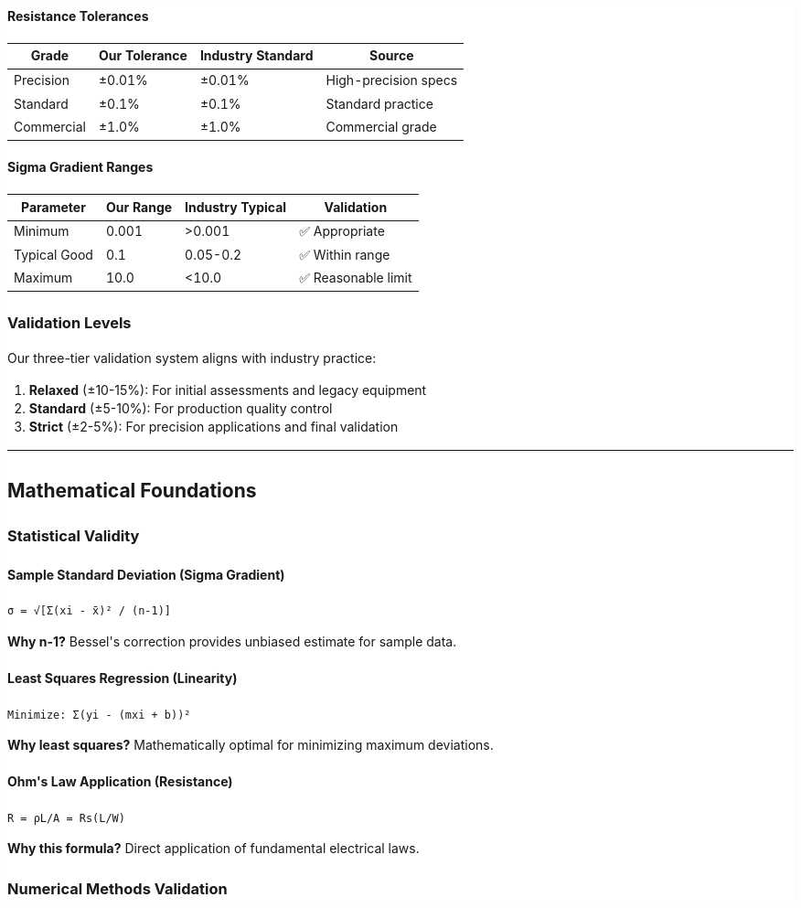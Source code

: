 #### Resistance Tolerances
| Grade | Our Tolerance | Industry Standard | Source |
|-------|---------------|-------------------|---------|
| Precision | ±0.01% | ±0.01% | High-precision specs |
| Standard | ±0.1% | ±0.1% | Standard practice |
| Commercial | ±1.0% | ±1.0% | Commercial grade |

#### Sigma Gradient Ranges
| Parameter | Our Range | Industry Typical | Validation |
|-----------|-----------|------------------|------------|
| Minimum | 0.001 | >0.001 | ✅ Appropriate |
| Typical Good | 0.1 | 0.05-0.2 | ✅ Within range |
| Maximum | 10.0 | <10.0 | ✅ Reasonable limit |

### Validation Levels

Our three-tier validation system aligns with industry practice:

1. **Relaxed** (±10-15%): For initial assessments and legacy equipment
2. **Standard** (±5-10%): For production quality control
3. **Strict** (±2-5%): For precision applications and final validation

---

## Mathematical Foundations

### Statistical Validity

#### Sample Standard Deviation (Sigma Gradient)
```
σ = √[Σ(xi - x̄)² / (n-1)]
```
**Why n-1?** Bessel's correction provides unbiased estimate for sample data.

#### Least Squares Regression (Linearity)
```
Minimize: Σ(yi - (mxi + b))²
```
**Why least squares?** Mathematically optimal for minimizing maximum deviations.

#### Ohm's Law Application (Resistance)
```
R = ρL/A = Rs(L/W)
```
**Why this formula?** Direct application of fundamental electrical laws.

### Numerical Methods Validation
